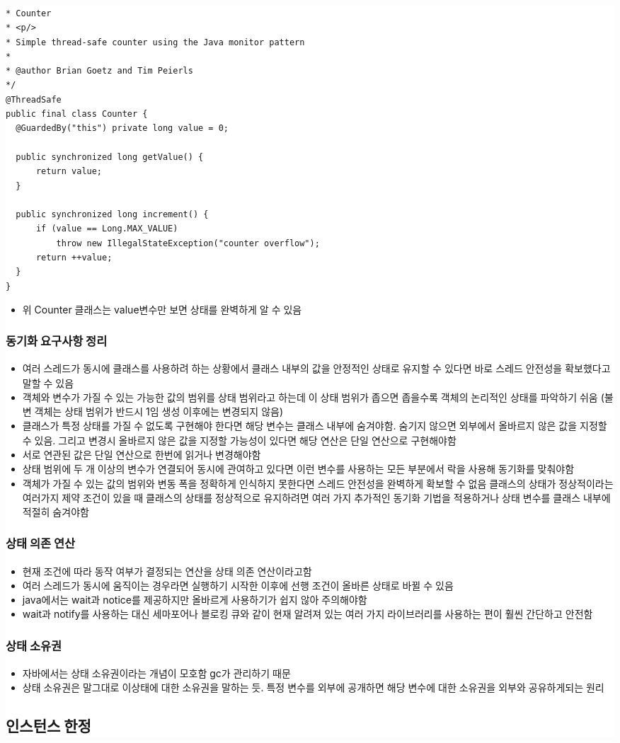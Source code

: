   ```
 * Counter
 * <p/>
 * Simple thread-safe counter using the Java monitor pattern
 *
 * @author Brian Goetz and Tim Peierls
 */
@ThreadSafe
public final class Counter {
    @GuardedBy("this") private long value = 0;

    public synchronized long getValue() {
        return value;
    }

    public synchronized long increment() {
        if (value == Long.MAX_VALUE)
            throw new IllegalStateException("counter overflow");
        return ++value;
    }
}
```

- 위 Counter 클래스는 value변수만 보면 상태를 완벽하게 알 수 있음

### 동기화 요구사항 정리

- 여러 스레드가 동시에 클래스를 사용하려 하는 상황에서 클래스 내부의 값을 안정적인 상태로 유지할 수 있다면 바로 스레드 안전성을 확보했다고 말할 수 있음
- 객체와 변수가 가질 수 있는 가능한 값의 범위를 상태 범위라고 하는데 이 상태 범위가 좁으면 좁을수록 객체의 논리적인 상태를 파악하기 쉬움 (불변 객체는 상태 범위가 반드시 1임 생성 이후에는 변경되지 않음)
- 클래스가 특정 상태를 가질 수 없도록 구현해야 한다면 해당 변수는 클래스 내부에 숨겨야함. 숨기지 않으면 외부에서 올바르지 않은 값을 지정할 수 있음. 그리고 변경시 올바르지 않은 값을 지정할 가능성이 있다면 해당 연산은 단일 연산으로 구현해야함
- 서로 연관된 값은 단일 연산으로 한번에 읽거나 변경해야함
- 상태 범위에 두 개 이상의 변수가 연결되어 동시에 관여하고 있다면 이런 변수를 사용하는 모든 부분에서 락을 사용해 동기화를 맞춰야함
- 객체가 가질 수 있는 값의 범위와 변동 폭을 정확하게 인식하지 못한다면 스레드 안전성을 완벽하게 확보할 수 없음 클래스의 상태가 정상적이라는 여러가지 제약 조건이 있을 때 클래스의 상태를 정상적으로 유지하려면 여러 가지 추가적인 동기화 기법을 적용하거나 상태 변수를 클래스 내부에 적절히 숨겨야함



### 상태 의존 연산

- 현재 조건에 따라 동작 여부가 결정되는 연산을 상태 의존 연산이라고함
- 여러 스레드가 동시에 움직이는 경우라면 실행하기 시작한 이후에 선행 조건이 올바른 상태로 바뀔 수 있음
- java에서는 wait과 notice를 제공하지만 올바르게 사용하기가 쉽지 않아 주의해야함
- wait과 notify를 사용하는 대신 세마포어나 블로킹 큐와 같이 현재 알려져 있는 여러 가지 라이브러리를 사용하는 편이 훨씬 간단하고 안전함

### 상태 소유권

- 자바에서는 상태 소유권이라는 개념이 모호함 gc가 관리하기 때문
- 상태 소유권은 말그대로 이상태에 대한 소유권을 말하는 듯. 특정 변수를 외부에 공개하면 해당 변수에 대한 소유권을 외부와 공유하게되는 원리



## 인스턴스 한정
